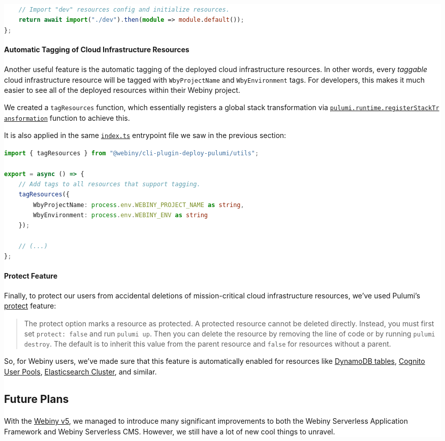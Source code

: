 ```typescript
    // Import "dev" resources config and initialize resources.
    return await import("./dev").then(module => module.default());
};
```

#### Automatic Tagging of Cloud Infrastructure Resources

Another useful feature is the automatic tagging of the deployed cloud infrastructure resources. In other words, every *taggable* cloud infrastructure resource will be tagged with `WbyProjectName` and `WbyEnvironment` tags. For developers, this makes it much easier to see all of the deployed resources within their Webiny project.

We created a `tagResources` function, which essentially registers a global stack transformation via [`pulumi.runtime.registerStackTransformation`](https://www.pulumi.com/docs/reference/pkg/nodejs/pulumi/pulumi/runtime/#registerStackTransformation) function to achieve this.

It is also applied in the same [`index.ts`](https://github.com/webiny/webiny-js/blob/next/packages/cwp-template-aws/template/api/pulumi/index.ts#L4-L8) entrypoint file we saw in the previous section:

```typescript
import { tagResources } from "@webiny/cli-plugin-deploy-pulumi/utils";

export = async () => {
    // Add tags to all resources that support tagging.
    tagResources({
        WbyProjectName: process.env.WEBINY_PROJECT_NAME as string,
        WbyEnvironment: process.env.WEBINY_ENV as string
    });

    // (...)
};
```

#### Protect Feature

Finally, to protect our users from accidental deletions of mission-critical cloud infrastructure resources, we’ve used Pulumi’s [protect](https://www.pulumi.com/docs/intro/concepts/resources/#protect) feature:

> The protect option marks a resource as protected. A protected resource cannot be deleted directly. Instead, you must first set `protect: false` and run `pulumi up`. Then you can delete the resource by removing the line of code or by running `pulumi destroy`. The default is to inherit this value from the parent resource and `false` for resources without a parent.

So, for Webiny users, we’ve made sure that this feature is automatically enabled for resources like [DynamoDB tables](https://github.com/webiny/webiny-js/blob/next/packages/cwp-template-aws/template/api/pulumi/prod/dynamoDb.ts#L27), [Cognito User Pools](https://github.com/webiny/webiny-js/blob/next/packages/cwp-template-aws/template/api/pulumi/prod/cognito.ts#L70), [Elasticsearch Cluster](https://github.com/webiny/webiny-js/blob/next/packages/cwp-template-aws/template/api/pulumi/prod/elasticSearch.ts#L41), and similar.

## Future Plans

With the [Webiny v5](https://www.webiny.com/blog/webiny-v5-the-big-update?utm_source=Pulumi&utm_medium=blog-post&utm_campaign=webiny-blog-promotion&utm_content=how-webiny-built-framework-with-pulumi&utm_term=W00648), we managed to introduce many significant improvements to both the Webiny Serverless Application Framework and Webiny Serverless CMS. However, we still have a lot of new cool things to unravel.

